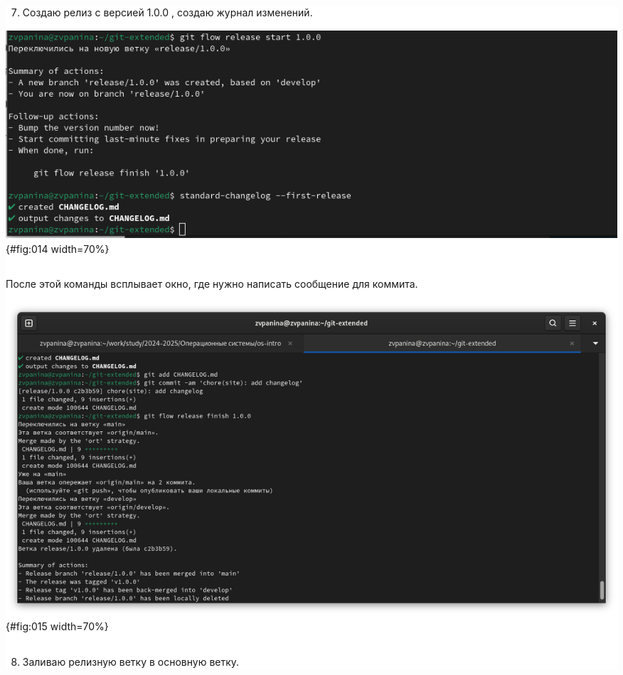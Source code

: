 ##

7. Создаю релиз с версией 1.0.0 , создаю журнал изменений.

![Создание релиза и журнала изменений](image/14.png){#fig:014 width=70%}

##

После этой команды всплывает окно, где нужно написать сообщение для коммита.

![Редактирование коммита](image/15.png){#fig:015 width=70%}

##

8. Заливаю релизную ветку в основную ветку.
